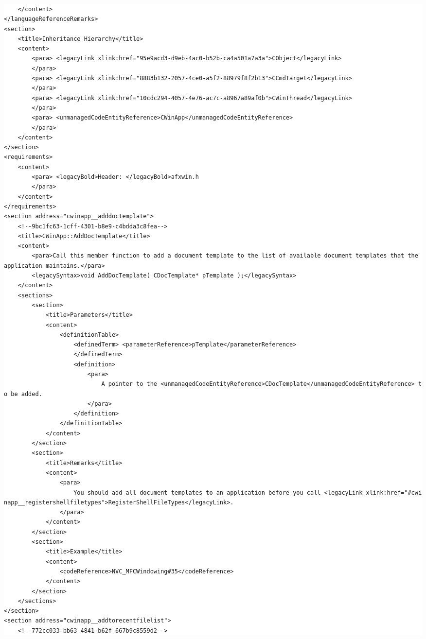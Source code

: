         </content>
    </languageReferenceRemarks>
    <section>
        <title>Inheritance Hierarchy</title>
        <content>
            <para> <legacyLink xlink:href="95e9acd3-d9eb-4ac0-b52b-ca4a501a7a3a">CObject</legacyLink>
            </para>
            <para> <legacyLink xlink:href="8883b132-2057-4ce0-a5f2-88979f8f2b13">CCmdTarget</legacyLink>
            </para>
            <para> <legacyLink xlink:href="10cdc294-4057-4e76-ac7c-a8967a89af0b">CWinThread</legacyLink>
            </para>
            <para> <unmanagedCodeEntityReference>CWinApp</unmanagedCodeEntityReference>
            </para>
        </content>
    </section>
    <requirements>
        <content>
            <para> <legacyBold>Header: </legacyBold>afxwin.h
            </para>
        </content>
    </requirements>
    <section address="cwinapp__adddoctemplate">
        <!--9bc1fc63-1cff-4301-b8e9-c4bdda3c8fea-->
        <title>CWinApp::AddDocTemplate</title>
        <content>
            <para>Call this member function to add a document template to the list of available document templates that the application maintains.</para>
            <legacySyntax>void AddDocTemplate( CDocTemplate* pTemplate );</legacySyntax>
        </content>
        <sections>
            <section>
                <title>Parameters</title>
                <content>
                    <definitionTable>
                        <definedTerm> <parameterReference>pTemplate</parameterReference>
                        </definedTerm>
                        <definition>
                            <para>
                                A pointer to the <unmanagedCodeEntityReference>CDocTemplate</unmanagedCodeEntityReference> to be added.
                            </para>
                        </definition>
                    </definitionTable>
                </content>
            </section>
            <section>
                <title>Remarks</title>
                <content>
                    <para>
                        You should add all document templates to an application before you call <legacyLink xlink:href="#cwinapp__registershellfiletypes">RegisterShellFileTypes</legacyLink>.
                    </para>
                </content>
            </section>
            <section>
                <title>Example</title>
                <content>
                    <codeReference>NVC_MFCWindowing#35</codeReference>
                </content>
            </section>
        </sections>
    </section>
    <section address="cwinapp__addtorecentfilelist">
        <!--772cc033-bb63-4841-b62f-667b9c8559d2-->
